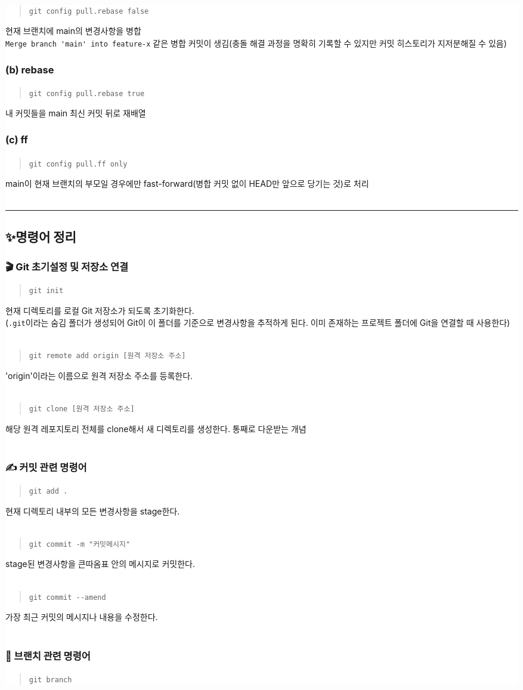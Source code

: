 > `git config pull.rebase false`

현재 브랜치에 main의 변경사항을 병합 <br/>
`Merge branch 'main' into feature-x` 같은 병합 커밋이 생김(충돌 해결 과정을 명확히 기록할 수 있지만 커밋 히스토리가 지저분해질 수 있음)<br/>

### (b) rebase

> `git config pull.rebase true`

내 커밋들을 main 최신 커밋 뒤로 재배열<br/>

### (c) ff

> `git config pull.ff only`

main이 현재 브랜치의 부모일 경우에만 fast-forward(병합 커밋 없이 HEAD만 앞으로 당기는 것)로 처리<br/><br/>



-----


## ✨명령어 정리<br/>

### 🎬 Git 초기설정 및 저장소 연결<br/>

> `git init`

현재 디렉토리를 로컬 Git 저장소가 되도록 초기화한다. <br/>
(`.git`이라는 숨김 폴더가 생성되어 Git이 이 폴더를 기준으로 변경사항을 추적하게 된다. 이미 존재하는 프로젝트 폴더에 Git을 연결할 때 사용한다)<br/><br/>

> `git remote add origin [원격 저장소 주소]`

'origin'이라는 이름으로 원격 저장소 주소를 등록한다.<br/><br/>


> `git clone [원격 저장소 주소]`

해당 원격 레포지토리 전체를 clone해서 새 디렉토리를 생성한다. 통째로 다운받는 개념<br/><br/>


### ✍️ 커밋 관련 명령어<br/>

> `git add .`

현재 디렉토리 내부의 모든 변경사항을 stage한다.<br/><br/>


> `git commit -m "커밋메시지"`

stage된 변경사항을 큰따옴표 안의 메시지로 커밋한다.<br/><br/>


> `git commit --amend`

가장 최근 커밋의 메시지나 내용을 수정한다.<br/><br/>



### 🌱 브랜치 관련 명령어<br/>

> `git branch`

